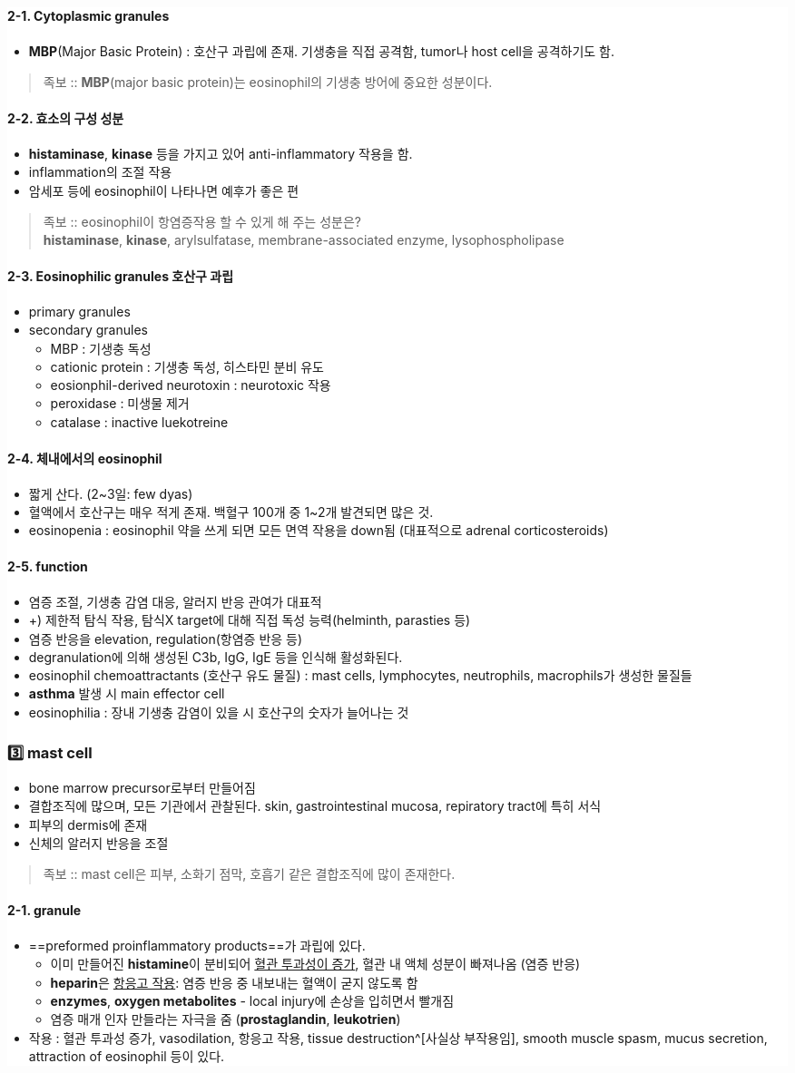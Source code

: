 #### 2-1. Cytoplasmic granules

- **MBP**(Major Basic Protein) : 호산구 과립에 존재. 기생충을 직접 공격함, tumor나  host cell을 공격하기도 함.

>족보 :: **MBP**(major basic protein)는 eosinophil의 기생충 방어에 중요한 성분이다.

#### 2-2.  효소의 구성 성분

- **histaminase**, **kinase** 등을 가지고 있어 anti-inflammatory 작용을 함.
- inflammation의 조절 작용
- 암세포 등에 eosinophil이 나타나면 예후가 좋은 편

> 족보 :: eosinophil이 항염증작용 할 수 있게 해 주는 성분은?<br>**histaminase**, **kinase**, arylsulfatase, membrane-associated enzyme, lysophospholipase

#### 2-3. Eosinophilic granules 호산구 과립

- primary granules 
- secondary granules
	- MBP : 기생충 독성
	- cationic protein : 기생충 독성, 히스타민 분비 유도
	- eosionphil-derived neurotoxin : neurotoxic 작용
	- peroxidase : 미생물 제거
	- catalase : inactive luekotreine

#### 2-4. 체내에서의 eosinophil

- 짧게 산다. (2~3일: few dyas)
- 혈액에서 호산구는 매우 적게 존재. 백혈구 100개 중 1~2개 발견되면 많은 것.
- eosinopenia : eosinophil 약을 쓰게 되면 모든 면역 작용을 down됨 (대표적으로 adrenal corticosteroids)

#### 2-5. function

- 염증 조절, 기생충 감염 대응, 알러지 반응 관여가 대표적
- +) 제한적 탐식 작용, 탐식X target에 대해 직접 독성 능력(helminth, parasties 등)
- 염증 반응을 elevation, regulation(항염증 반응 등)
- degranulation에 의해 생성된 C3b, IgG, IgE 등을 인식해 활성화된다.
- eosinophil chemoattractants (호산구 유도 물질) : mast cells, lymphocytes, neutrophils, macrophils가 생성한 물질들
- **asthma** 발생 시 main effector cell
- eosinophilia : 장내 기생충 감염이 있을 시 호산구의 숫자가 늘어나는 것

### 3️⃣ mast cell

- bone marrow precursor로부터 만들어짐
- 결합조직에 많으며, 모든 기관에서 관찰된다.
  skin, gastrointestinal mucosa, repiratory tract에 특히 서식
- 피부의 dermis에 존재
- 신체의 알러지 반응을 조절

>족보 :: mast cell은 피부, 소화기 점막, 호흡기 같은 결합조직에 많이 존재한다. 

#### 2-1. granule

- ==preformed proinflammatory products==가 과립에 있다.
	- 이미 만들어진 **histamine**이 분비되어 <u>혈관 투과성이 증가</u>, 혈관 내 액체 성분이 빠져나옴 (염증 반응)
	- **heparin**은 <u>항응고 작용</u>: 염증 반응 중 내보내는 혈액이 굳지 않도록 함
	- **enzymes**, **oxygen metabolites** - local injury에 손상을 입히면서 빨개짐
	- 염증 매개 인자 만들라는 자극을 줌 (**prostaglandin**, **leukotrien**)
- 작용 : 혈관 투과성 증가, vasodilation, 항응고 작용, tissue destruction^[사실상 부작용임], smooth muscle spasm, mucus secretion, attraction of eosinophil 등이 있다.
